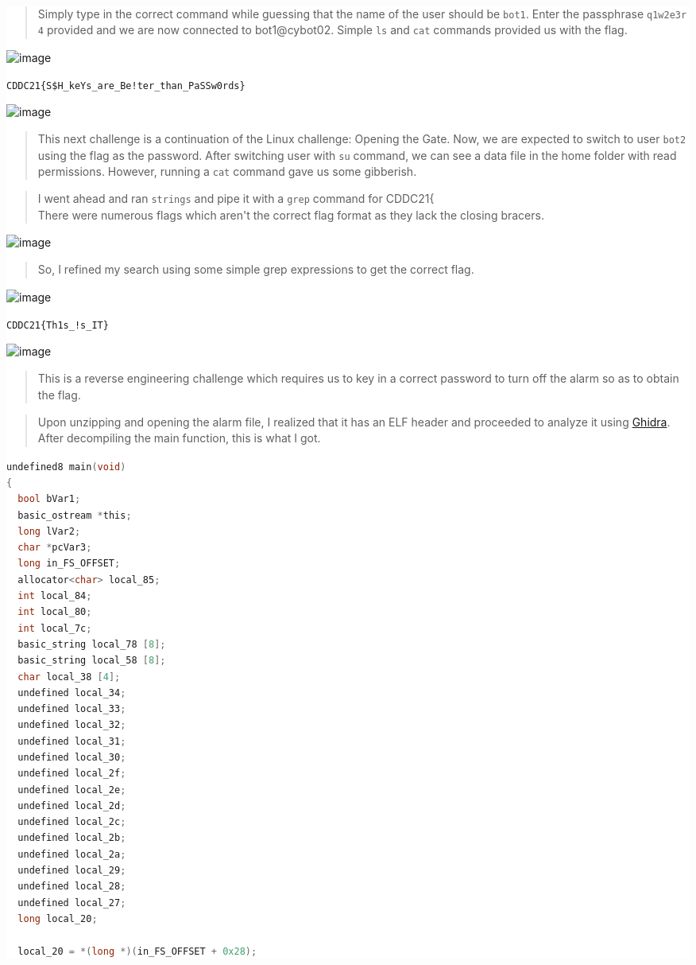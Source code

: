 > Simply type in the correct command while guessing that the name of the user should be `bot1`. Enter the passphrase `q1w2e3r4` provided and we are now connected to bot1@cybot02. Simple `ls` and `cat` commands provided us with the flag.

![image](https://user-images.githubusercontent.com/68913871/123537582-c06bf700-d762-11eb-8679-3860c4c3994c.png)

`CDDC21{S$H_keYs_are_Be!ter_than_PaSSw0rds}`

![image](https://user-images.githubusercontent.com/68913871/123537758-a0890300-d763-11eb-8215-89785727b1ae.png)

> This next challenge is a continuation of the Linux challenge: Opening the Gate. Now, we are expected to switch to user `bot2` using the flag as the password. After switching user with `su` command, we can see a data file in the home folder with read permissions. However, running a `cat` command gave us some gibberish.

> I went ahead and ran `strings` and pipe it with a `grep` command for CDDC21{  
There were numerous flags which aren't the correct flag format as they lack the closing bracers.

![image](https://user-images.githubusercontent.com/68913871/123537860-4c325300-d764-11eb-8f59-7bffa6c7f85e.png)

> So, I refined my search using some simple grep expressions to get the correct flag.

![image](https://user-images.githubusercontent.com/68913871/123537906-93b8df00-d764-11eb-8679-289524c77206.png)

`CDDC21{Th1s_!s_IT}`

![image](https://user-images.githubusercontent.com/68913871/123537962-e4c8d300-d764-11eb-8ebe-e3e4b48dcdd4.png)

> This is a reverse engineering challenge which requires us to key in a correct password to turn off the alarm so as to obtain the flag.

> Upon unzipping and opening the alarm file, I realized that it has an ELF header and proceeded to analyze it using [Ghidra](https://ghidra-sre.org/). After decompiling the main function, this is what I got.

```c
undefined8 main(void)
{
  bool bVar1;
  basic_ostream *this;
  long lVar2;
  char *pcVar3;
  long in_FS_OFFSET;
  allocator<char> local_85;
  int local_84;
  int local_80;
  int local_7c;
  basic_string local_78 [8];
  basic_string local_58 [8];
  char local_38 [4];
  undefined local_34;
  undefined local_33;
  undefined local_32;
  undefined local_31;
  undefined local_30;
  undefined local_2f;
  undefined local_2e;
  undefined local_2d;
  undefined local_2c;
  undefined local_2b;
  undefined local_2a;
  undefined local_29;
  undefined local_28;
  undefined local_27;
  long local_20;

  local_20 = *(long *)(in_FS_OFFSET + 0x28);
```